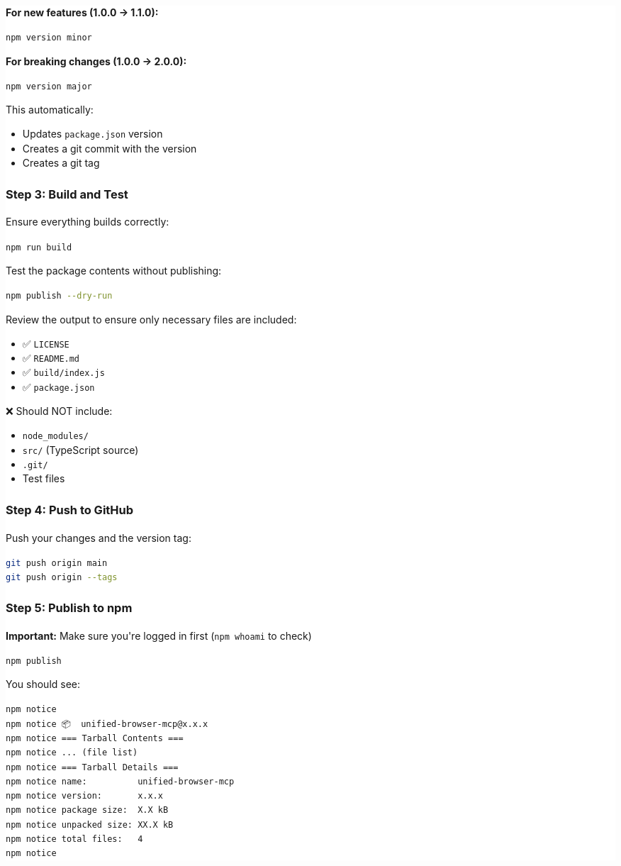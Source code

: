 **For new features (1.0.0 → 1.1.0):**
```bash
npm version minor
```

**For breaking changes (1.0.0 → 2.0.0):**
```bash
npm version major
```

This automatically:
- Updates `package.json` version
- Creates a git commit with the version
- Creates a git tag

### Step 3: Build and Test

Ensure everything builds correctly:

```bash
npm run build
```

Test the package contents without publishing:

```bash
npm publish --dry-run
```

Review the output to ensure only necessary files are included:
- ✅ `LICENSE`
- ✅ `README.md`
- ✅ `build/index.js`
- ✅ `package.json`

❌ Should NOT include:
- `node_modules/`
- `src/` (TypeScript source)
- `.git/`
- Test files

### Step 4: Push to GitHub

Push your changes and the version tag:

```bash
git push origin main
git push origin --tags
```

### Step 5: Publish to npm

**Important:** Make sure you're logged in first (`npm whoami` to check)

```bash
npm publish
```

You should see:
```
npm notice 
npm notice 📦  unified-browser-mcp@x.x.x
npm notice === Tarball Contents === 
npm notice ... (file list)
npm notice === Tarball Details === 
npm notice name:          unified-browser-mcp                        
npm notice version:       x.x.x                                      
npm notice package size:  X.X kB                                     
npm notice unpacked size: XX.X kB                                    
npm notice total files:   4                                          
npm notice 
```